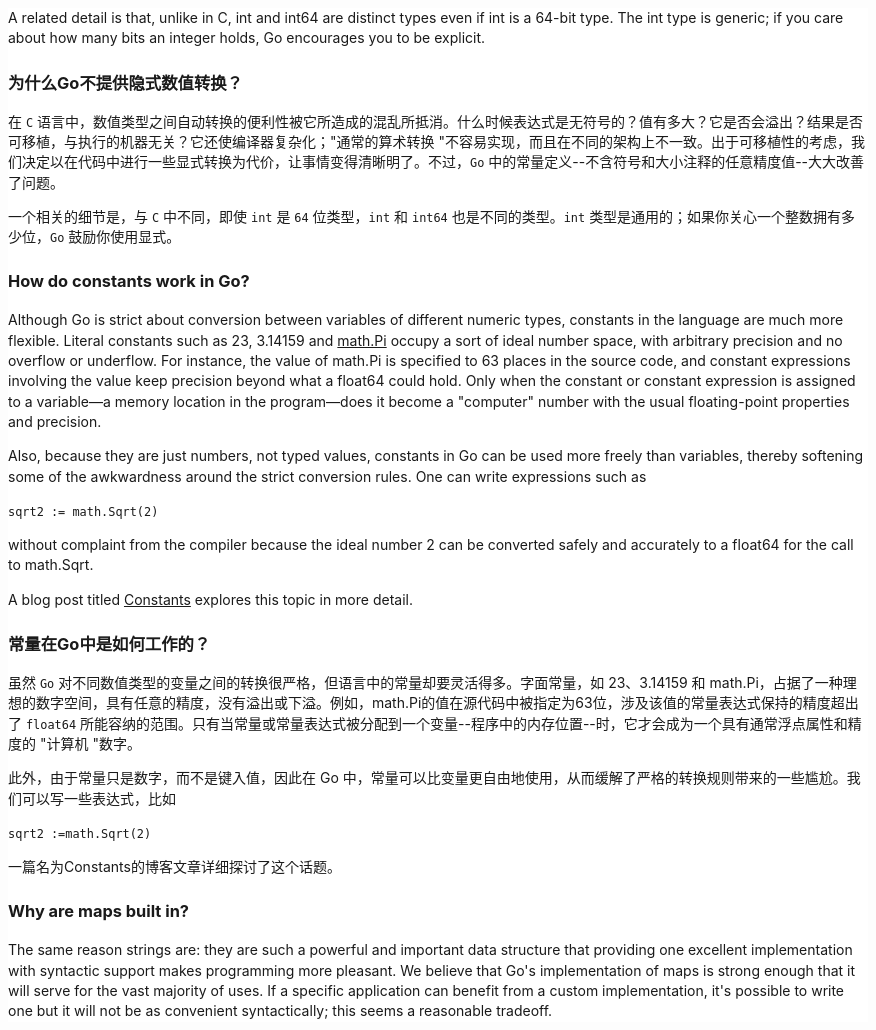 A related detail is that, unlike in C, int and int64 are distinct types even if int is a 64-bit type. The int type is generic; if you care about how many bits an integer holds, Go encourages you to be explicit.

### 为什么Go不提供隐式数值转换？
在 `C` 语言中，数值类型之间自动转换的便利性被它所造成的混乱所抵消。什么时候表达式是无符号的？值有多大？它是否会溢出？结果是否可移植，与执行的机器无关？它还使编译器复杂化；"通常的算术转换 "不容易实现，而且在不同的架构上不一致。出于可移植性的考虑，我们决定以在代码中进行一些显式转换为代价，让事情变得清晰明了。不过，`Go` 中的常量定义--不含符号和大小注释的任意精度值--大大改善了问题。

一个相关的细节是，与 `C` 中不同，即使 `int` 是 `64` 位类型，`int` 和 `int64` 也是不同的类型。`int` 类型是通用的；如果你关心一个整数拥有多少位，`Go` 鼓励你使用显式。

### How do constants work in Go?
Although Go is strict about conversion between variables of different numeric types, constants in the language are much more flexible. Literal constants such as 23, 3.14159 and [math.Pi](https://golang.org/pkg/math/#pkg-constants) occupy a sort of ideal number space, with arbitrary precision and no overflow or underflow. For instance, the value of math.Pi is specified to 63 places in the source code, and constant expressions involving the value keep precision beyond what a float64 could hold. Only when the constant or constant expression is assigned to a variable—a memory location in the program—does it become a "computer" number with the usual floating-point properties and precision.

Also, because they are just numbers, not typed values, constants in Go can be used more freely than variables, thereby softening some of the awkwardness around the strict conversion rules. One can write expressions such as

```
sqrt2 := math.Sqrt(2)
```

without complaint from the compiler because the ideal number 2 can be converted safely and accurately to a float64 for the call to math.Sqrt.

A blog post titled [Constants](https://blog.golang.org/constants) explores this topic in more detail.

### 常量在Go中是如何工作的？
虽然 `Go` 对不同数值类型的变量之间的转换很严格，但语言中的常量却要灵活得多。字面常量，如 23、3.14159 和 math.Pi，占据了一种理想的数字空间，具有任意的精度，没有溢出或下溢。例如，math.Pi的值在源代码中被指定为63位，涉及该值的常量表达式保持的精度超出了 `float64` 所能容纳的范围。只有当常量或常量表达式被分配到一个变量--程序中的内存位置--时，它才会成为一个具有通常浮点属性和精度的 "计算机 "数字。

此外，由于常量只是数字，而不是键入值，因此在 Go 中，常量可以比变量更自由地使用，从而缓解了严格的转换规则带来的一些尴尬。我们可以写一些表达式，比如

```
sqrt2 :=math.Sqrt(2)
```


一篇名为Constants的博客文章详细探讨了这个话题。

### Why are maps built in?
The same reason strings are: they are such a powerful and important data structure that providing one excellent implementation with syntactic support makes programming more pleasant. We believe that Go's implementation of maps is strong enough that it will serve for the vast majority of uses. If a specific application can benefit from a custom implementation, it's possible to write one but it will not be as convenient syntactically; this seems a reasonable tradeoff.
